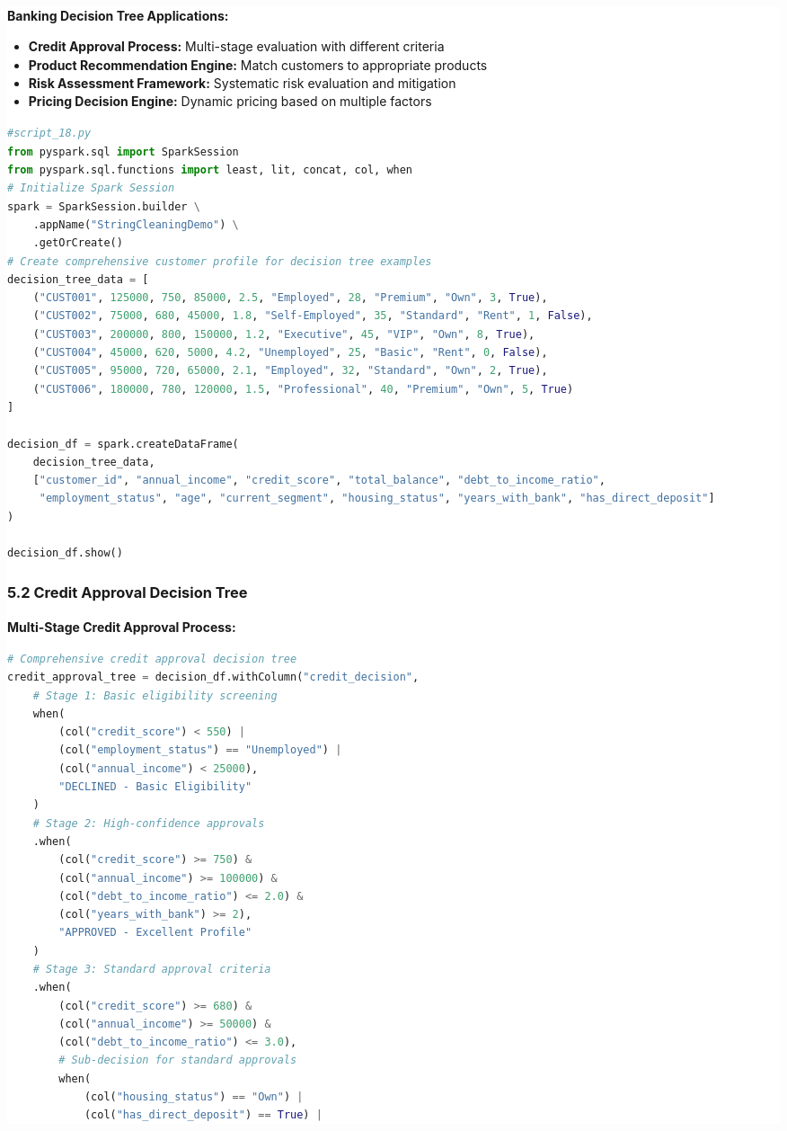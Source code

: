 **Banking Decision Tree Applications:**

- **Credit Approval Process:** Multi-stage evaluation with different criteria
- **Product Recommendation Engine:** Match customers to appropriate products
- **Risk Assessment Framework:** Systematic risk evaluation and mitigation
- **Pricing Decision Engine:** Dynamic pricing based on multiple factors

```python
#script_18.py
from pyspark.sql import SparkSession
from pyspark.sql.functions import least, lit, concat, col, when
# Initialize Spark Session
spark = SparkSession.builder \
    .appName("StringCleaningDemo") \
    .getOrCreate()
# Create comprehensive customer profile for decision tree examples
decision_tree_data = [
    ("CUST001", 125000, 750, 85000, 2.5, "Employed", 28, "Premium", "Own", 3, True),
    ("CUST002", 75000, 680, 45000, 1.8, "Self-Employed", 35, "Standard", "Rent", 1, False),
    ("CUST003", 200000, 800, 150000, 1.2, "Executive", 45, "VIP", "Own", 8, True),
    ("CUST004", 45000, 620, 5000, 4.2, "Unemployed", 25, "Basic", "Rent", 0, False),
    ("CUST005", 95000, 720, 65000, 2.1, "Employed", 32, "Standard", "Own", 2, True),
    ("CUST006", 180000, 780, 120000, 1.5, "Professional", 40, "Premium", "Own", 5, True)
]

decision_df = spark.createDataFrame(
    decision_tree_data,
    ["customer_id", "annual_income", "credit_score", "total_balance", "debt_to_income_ratio",
     "employment_status", "age", "current_segment", "housing_status", "years_with_bank", "has_direct_deposit"]
)

decision_df.show()
```

### 5.2 Credit Approval Decision Tree

**Multi-Stage Credit Approval Process:**

```python
# Comprehensive credit approval decision tree
credit_approval_tree = decision_df.withColumn("credit_decision",
    # Stage 1: Basic eligibility screening
    when(
        (col("credit_score") < 550) | 
        (col("employment_status") == "Unemployed") |
        (col("annual_income") < 25000),
        "DECLINED - Basic Eligibility"
    )
    # Stage 2: High-confidence approvals
    .when(
        (col("credit_score") >= 750) & 
        (col("annual_income") >= 100000) & 
        (col("debt_to_income_ratio") <= 2.0) &
        (col("years_with_bank") >= 2),
        "APPROVED - Excellent Profile"
    )
    # Stage 3: Standard approval criteria
    .when(
        (col("credit_score") >= 680) &
        (col("annual_income") >= 50000) &
        (col("debt_to_income_ratio") <= 3.0),
        # Sub-decision for standard approvals
        when(
            (col("housing_status") == "Own") | 
            (col("has_direct_deposit") == True) |
```